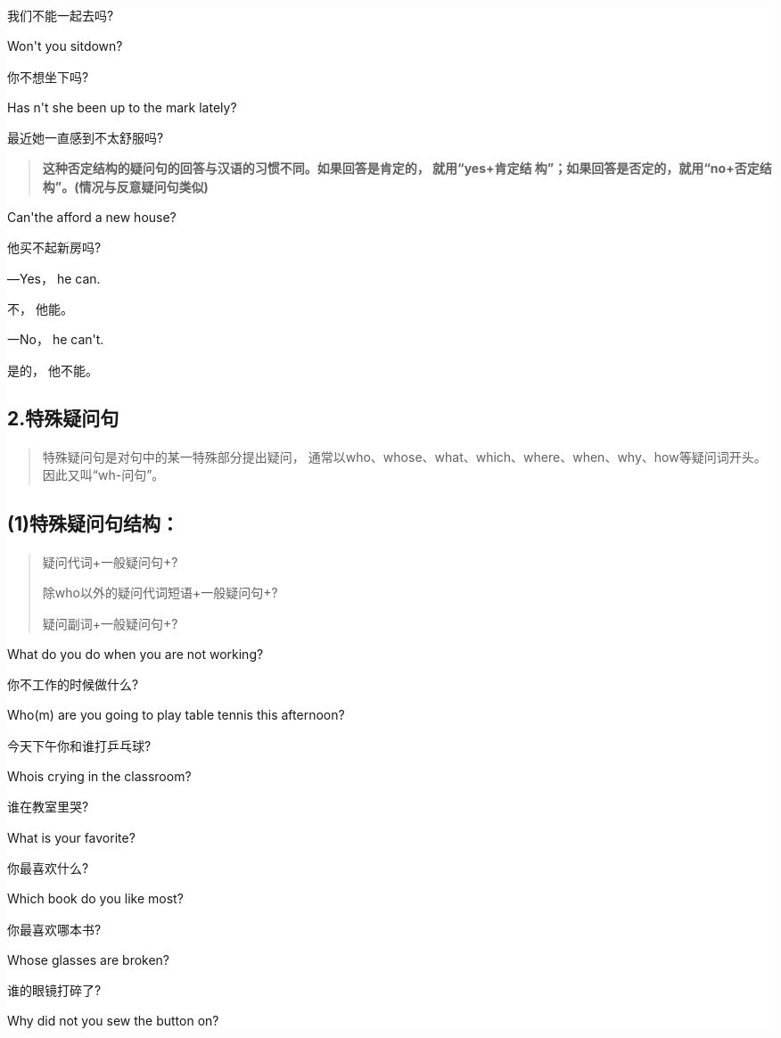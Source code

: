  我们不能一起去吗?  

  Won't you sitdown?  

  你不想坐下吗?  

  Has n't she been up to the mark lately? 

 最近她一直感到不太舒服吗?  

>   **这种否定结构的疑问句的回答与汉语的习惯不同。如果回答是肯定的， 就用“yes+肯定结  构”；如果回答是否定的，就用“no+否定结构”。(情况与反意疑问句类似)** 

 Can'the afford a new house?

他买不起新房吗?  

  ―Yes， he can.

不， 他能。  

一No， he can't.

是的， 他不能。

##   2.特殊疑问句  

>    特殊疑问句是对句中的某一特殊部分提出疑问， 通常以who、whose、what、which、where、when、why、how等疑问词开头。因此又叫“wh-问句”。  

##   (1)特殊疑问句结构：  

>   疑问代词+一般疑问句+?  
>
>   除who以外的疑问代词短语+一般疑问句+? 
>
>  疑问副词+一般疑问句+?  

  What do you do when you are not working?  

  你不工作的时候做什么?  

  Who(m) are you going to play table tennis this afternoon?  

今天下午你和谁打乒乓球?  

  Whois crying in the classroom?  

谁在教室里哭?  

  What is your favorite? 

 你最喜欢什么?  

  Which book do you like most?  

  你最喜欢哪本书?  

  Whose glasses are broken?  

  谁的眼镜打碎了?  

  Why did not you sew the button on? 

